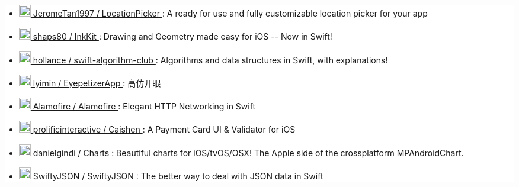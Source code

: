 * <img src='https://avatars0.githubusercontent.com/u/12813829?v=3&s=40' height='20' width='20'>[
      JeromeTan1997
      /
      LocationPicker
](https://github.com/JeromeTan1997/LocationPicker): 
      A ready for use and fully customizable location picker for your app
    
* <img src='https://avatars0.githubusercontent.com/u/4788248?v=3&s=40' height='20' width='20'>[
      shaps80
      /
      InkKit
](https://github.com/shaps80/InkKit): 
      Drawing and Geometry made easy for iOS -- Now in Swift!
    
* <img src='https://avatars0.githubusercontent.com/u/346853?v=3&s=40' height='20' width='20'>[
      hollance
      /
      swift-algorithm-club
](https://github.com/hollance/swift-algorithm-club): 
      Algorithms and data structures in Swift, with explanations!
    
* <img src='https://avatars0.githubusercontent.com/u/7721713?v=3&s=40' height='20' width='20'>[
      lyimin
      /
      EyepetizerApp
](https://github.com/lyimin/EyepetizerApp): 
      高仿开眼
    
* <img src='https://avatars1.githubusercontent.com/u/169110?v=3&s=40' height='20' width='20'>[
      Alamofire
      /
      Alamofire
](https://github.com/Alamofire/Alamofire): 
      Elegant HTTP Networking in Swift
    
* <img src='https://avatars0.githubusercontent.com/u/15171764?v=3&s=40' height='20' width='20'>[
      prolificinteractive
      /
      Caishen
](https://github.com/prolificinteractive/Caishen): 
      A Payment Card UI & Validator for iOS
    
* <img src='https://avatars1.githubusercontent.com/u/366926?v=3&s=40' height='20' width='20'>[
      danielgindi
      /
      Charts
](https://github.com/danielgindi/Charts): 
      Beautiful charts for iOS/tvOS/OSX! The Apple side of the crossplatform MPAndroidChart.
    
* <img src='https://avatars0.githubusercontent.com/u/272929?v=3&s=40' height='20' width='20'>[
      SwiftyJSON
      /
      SwiftyJSON
](https://github.com/SwiftyJSON/SwiftyJSON): 
      The better way to deal with JSON data in Swift
    